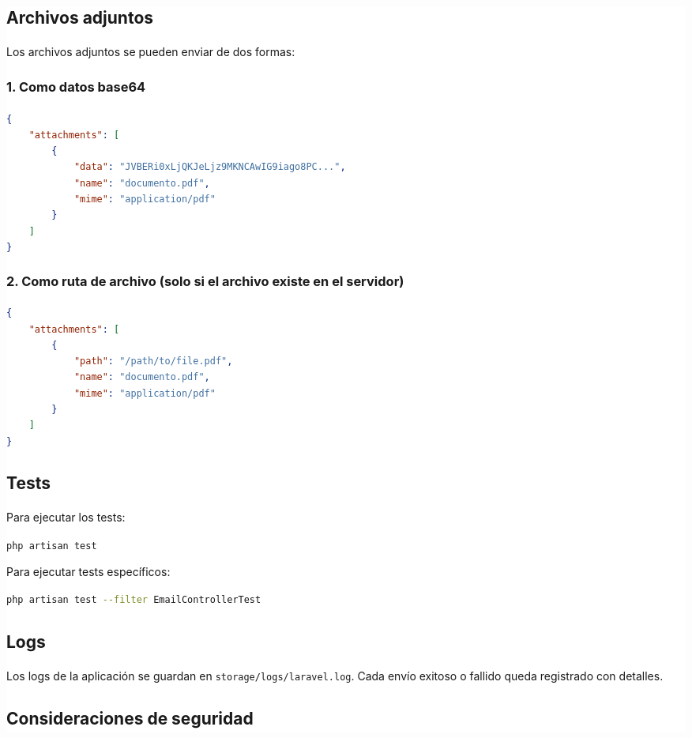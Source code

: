 ## Archivos adjuntos

Los archivos adjuntos se pueden enviar de dos formas:

### 1. Como datos base64
```json
{
    "attachments": [
        {
            "data": "JVBERi0xLjQKJeLjz9MKNCAwIG9iago8PC...",
            "name": "documento.pdf",
            "mime": "application/pdf"
        }
    ]
}
```

### 2. Como ruta de archivo (solo si el archivo existe en el servidor)
```json
{
    "attachments": [
        {
            "path": "/path/to/file.pdf",
            "name": "documento.pdf",
            "mime": "application/pdf"
        }
    ]
}
```

## Tests

Para ejecutar los tests:

```bash
php artisan test
```

Para ejecutar tests específicos:

```bash
php artisan test --filter EmailControllerTest
```

## Logs

Los logs de la aplicación se guardan en `storage/logs/laravel.log`. Cada envío exitoso o fallido queda registrado con detalles.

## Consideraciones de seguridad

